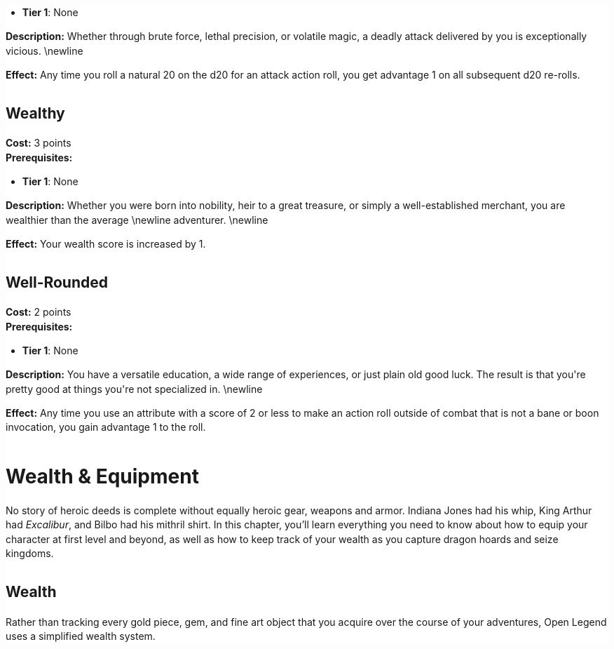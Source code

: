 -   **Tier 1**: None

**Description:** Whether through brute force, lethal precision, or volatile magic, a
deadly attack delivered by you is exceptionally vicious. \newline

**Effect:** Any time you roll a natural 20 on the d20 for an attack action roll, you
get advantage 1 on all subsequent d20 re-rolls.

## Wealthy

**Cost:** 3 points
\
**Prerequisites:**

-   **Tier 1**: None

**Description:** Whether you were born into nobility, heir to a great treasure, or simply
a well-established merchant, you are wealthier than the average \newline
adventurer. \newline

**Effect:** Your wealth score is increased by 1.

## Well-Rounded

**Cost:** 2 points
\
**Prerequisites:**

-   **Tier 1**: None

**Description:** You have a versatile education, a wide range of experiences, or just
plain old good luck. The result is that you're pretty good at things
you're not specialized in. \newline

**Effect:** Any time you use an attribute with a score of 2 or less to make an action roll outside of combat that is not a bane or boon invocation, you gain advantage 1 to the roll.
















# Wealth & Equipment #

No story of heroic deeds is complete without equally heroic gear, weapons and armor. Indiana Jones had his whip, King Arthur had *Excalibur*, and Bilbo had his mithril shirt. In this chapter, you’ll learn everything you need to know about how to equip your character at first level and beyond, as well as how to keep track of your wealth as you capture dragon hoards and seize kingdoms.

## Wealth
Rather than tracking every gold piece, gem, and fine art object that you acquire over the course of your adventures, Open Legend uses a simplified wealth system.
